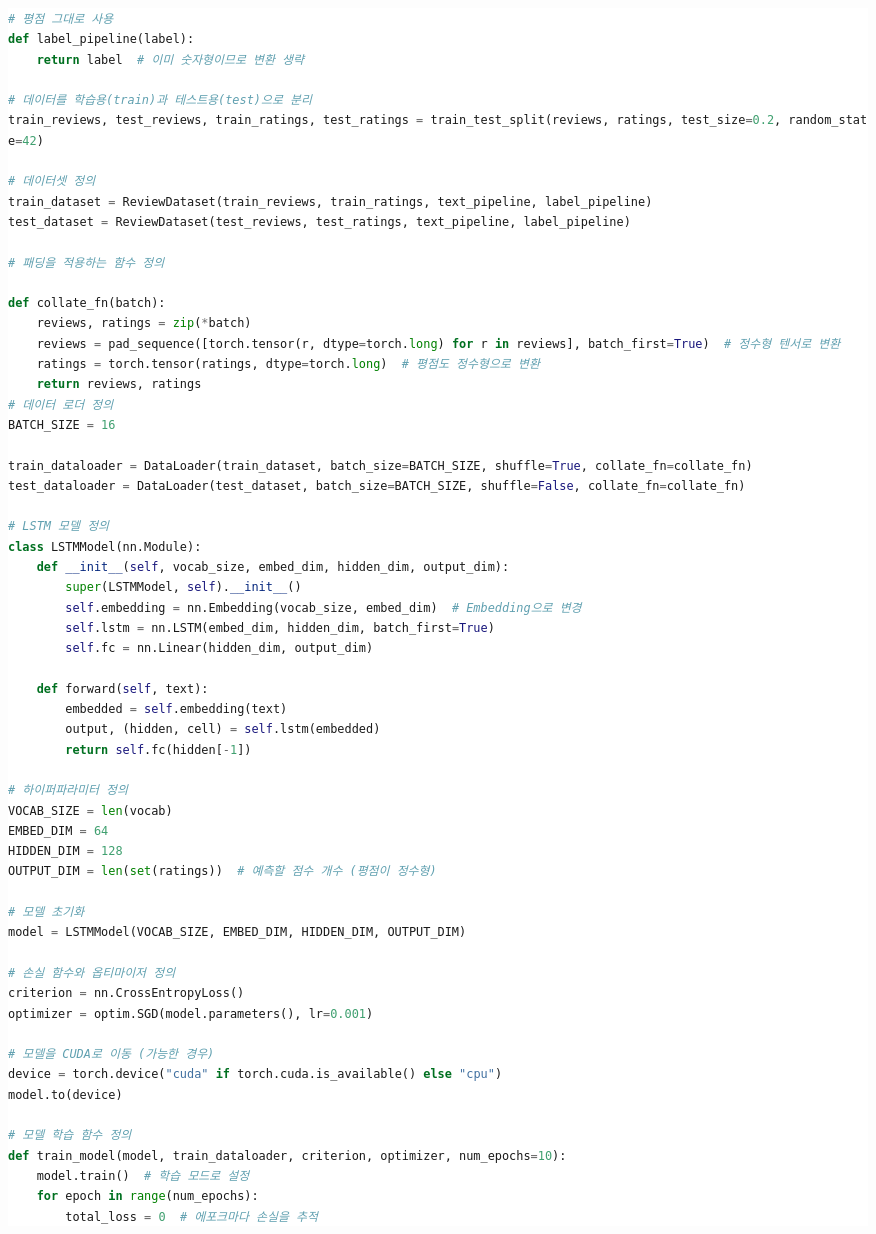 ```python
# 평점 그대로 사용
def label_pipeline(label):
    return label  # 이미 숫자형이므로 변환 생략

# 데이터를 학습용(train)과 테스트용(test)으로 분리
train_reviews, test_reviews, train_ratings, test_ratings = train_test_split(reviews, ratings, test_size=0.2, random_state=42)

# 데이터셋 정의
train_dataset = ReviewDataset(train_reviews, train_ratings, text_pipeline, label_pipeline)
test_dataset = ReviewDataset(test_reviews, test_ratings, text_pipeline, label_pipeline)

# 패딩을 적용하는 함수 정의

def collate_fn(batch):
    reviews, ratings = zip(*batch)
    reviews = pad_sequence([torch.tensor(r, dtype=torch.long) for r in reviews], batch_first=True)  # 정수형 텐서로 변환
    ratings = torch.tensor(ratings, dtype=torch.long)  # 평점도 정수형으로 변환
    return reviews, ratings
# 데이터 로더 정의
BATCH_SIZE = 16

train_dataloader = DataLoader(train_dataset, batch_size=BATCH_SIZE, shuffle=True, collate_fn=collate_fn)
test_dataloader = DataLoader(test_dataset, batch_size=BATCH_SIZE, shuffle=False, collate_fn=collate_fn)

# LSTM 모델 정의
class LSTMModel(nn.Module):
    def __init__(self, vocab_size, embed_dim, hidden_dim, output_dim):
        super(LSTMModel, self).__init__()
        self.embedding = nn.Embedding(vocab_size, embed_dim)  # Embedding으로 변경
        self.lstm = nn.LSTM(embed_dim, hidden_dim, batch_first=True)
        self.fc = nn.Linear(hidden_dim, output_dim)

    def forward(self, text):
        embedded = self.embedding(text)
        output, (hidden, cell) = self.lstm(embedded)
        return self.fc(hidden[-1])

# 하이퍼파라미터 정의
VOCAB_SIZE = len(vocab)
EMBED_DIM = 64
HIDDEN_DIM = 128
OUTPUT_DIM = len(set(ratings))  # 예측할 점수 개수 (평점이 정수형)

# 모델 초기화
model = LSTMModel(VOCAB_SIZE, EMBED_DIM, HIDDEN_DIM, OUTPUT_DIM)

# 손실 함수와 옵티마이저 정의
criterion = nn.CrossEntropyLoss()
optimizer = optim.SGD(model.parameters(), lr=0.001)

# 모델을 CUDA로 이동 (가능한 경우)
device = torch.device("cuda" if torch.cuda.is_available() else "cpu")
model.to(device)

# 모델 학습 함수 정의
def train_model(model, train_dataloader, criterion, optimizer, num_epochs=10):
    model.train()  # 학습 모드로 설정
    for epoch in range(num_epochs):
        total_loss = 0  # 에포크마다 손실을 추적
```